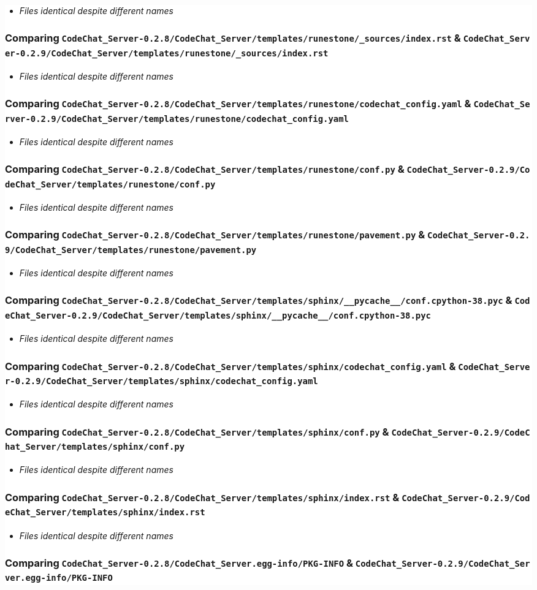  * *Files identical despite different names*

### Comparing `CodeChat_Server-0.2.8/CodeChat_Server/templates/runestone/_sources/index.rst` & `CodeChat_Server-0.2.9/CodeChat_Server/templates/runestone/_sources/index.rst`

 * *Files identical despite different names*

### Comparing `CodeChat_Server-0.2.8/CodeChat_Server/templates/runestone/codechat_config.yaml` & `CodeChat_Server-0.2.9/CodeChat_Server/templates/runestone/codechat_config.yaml`

 * *Files identical despite different names*

### Comparing `CodeChat_Server-0.2.8/CodeChat_Server/templates/runestone/conf.py` & `CodeChat_Server-0.2.9/CodeChat_Server/templates/runestone/conf.py`

 * *Files identical despite different names*

### Comparing `CodeChat_Server-0.2.8/CodeChat_Server/templates/runestone/pavement.py` & `CodeChat_Server-0.2.9/CodeChat_Server/templates/runestone/pavement.py`

 * *Files identical despite different names*

### Comparing `CodeChat_Server-0.2.8/CodeChat_Server/templates/sphinx/__pycache__/conf.cpython-38.pyc` & `CodeChat_Server-0.2.9/CodeChat_Server/templates/sphinx/__pycache__/conf.cpython-38.pyc`

 * *Files identical despite different names*

### Comparing `CodeChat_Server-0.2.8/CodeChat_Server/templates/sphinx/codechat_config.yaml` & `CodeChat_Server-0.2.9/CodeChat_Server/templates/sphinx/codechat_config.yaml`

 * *Files identical despite different names*

### Comparing `CodeChat_Server-0.2.8/CodeChat_Server/templates/sphinx/conf.py` & `CodeChat_Server-0.2.9/CodeChat_Server/templates/sphinx/conf.py`

 * *Files identical despite different names*

### Comparing `CodeChat_Server-0.2.8/CodeChat_Server/templates/sphinx/index.rst` & `CodeChat_Server-0.2.9/CodeChat_Server/templates/sphinx/index.rst`

 * *Files identical despite different names*

### Comparing `CodeChat_Server-0.2.8/CodeChat_Server.egg-info/PKG-INFO` & `CodeChat_Server-0.2.9/CodeChat_Server.egg-info/PKG-INFO`
